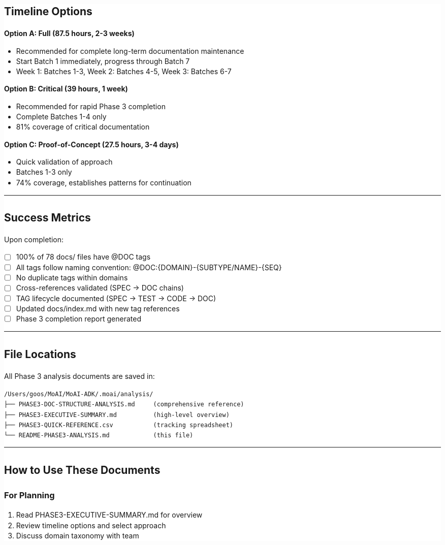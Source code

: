 
## Timeline Options

**Option A: Full (87.5 hours, 2-3 weeks)**
- Recommended for complete long-term documentation maintenance
- Start Batch 1 immediately, progress through Batch 7
- Week 1: Batches 1-3, Week 2: Batches 4-5, Week 3: Batches 6-7

**Option B: Critical (39 hours, 1 week)**
- Recommended for rapid Phase 3 completion
- Complete Batches 1-4 only
- 81% coverage of critical documentation

**Option C: Proof-of-Concept (27.5 hours, 3-4 days)**
- Quick validation of approach
- Batches 1-3 only
- 74% coverage, establishes patterns for continuation

---

## Success Metrics

Upon completion:
- [ ] 100% of 78 docs/ files have @DOC tags
- [ ] All tags follow naming convention: @DOC:{DOMAIN}-{SUBTYPE/NAME}-{SEQ}
- [ ] No duplicate tags within domains
- [ ] Cross-references validated (SPEC → DOC chains)
- [ ] TAG lifecycle documented (SPEC → TEST → CODE → DOC)
- [ ] Updated docs/index.md with new tag references
- [ ] Phase 3 completion report generated

---

## File Locations

All Phase 3 analysis documents are saved in:
```
/Users/goos/MoAI/MoAI-ADK/.moai/analysis/
├── PHASE3-DOC-STRUCTURE-ANALYSIS.md     (comprehensive reference)
├── PHASE3-EXECUTIVE-SUMMARY.md          (high-level overview)
├── PHASE3-QUICK-REFERENCE.csv           (tracking spreadsheet)
└── README-PHASE3-ANALYSIS.md            (this file)
```

---

## How to Use These Documents

### For Planning
1. Read PHASE3-EXECUTIVE-SUMMARY.md for overview
2. Review timeline options and select approach
3. Discuss domain taxonomy with team
